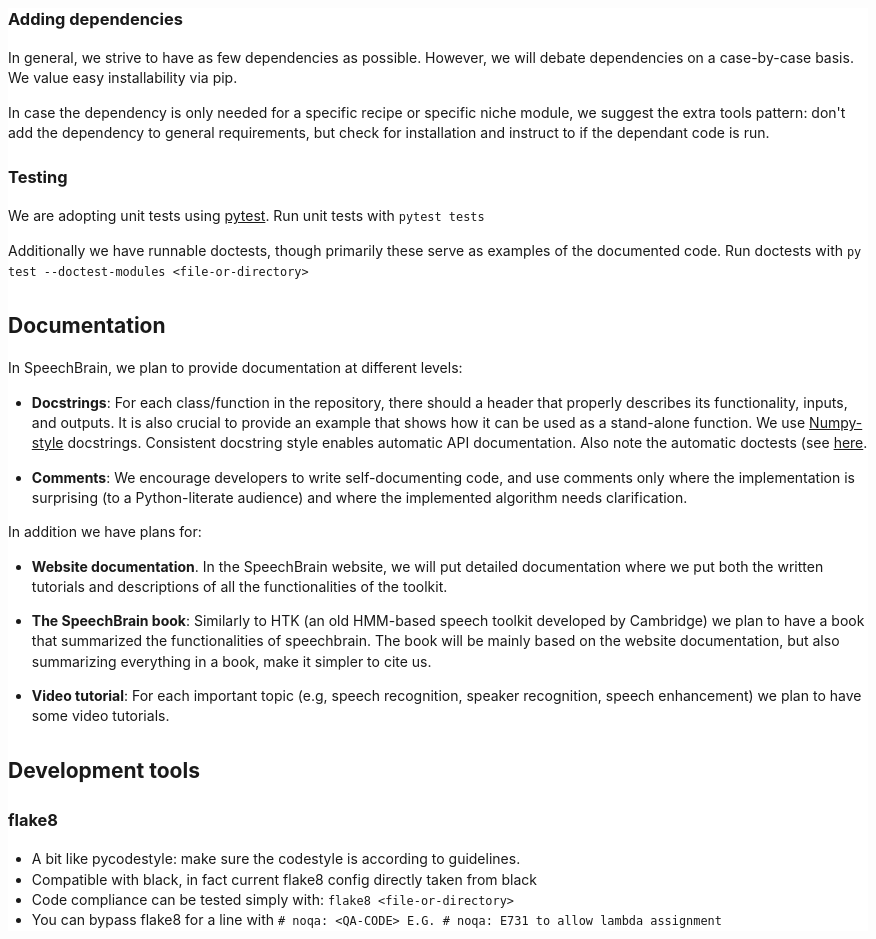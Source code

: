 ### Adding dependencies
In general, we strive to have as few dependencies as possible. However, we will
debate dependencies on a case-by-case basis. We value easy installability via
pip.

In case the dependency is only needed for a specific recipe or specific niche
module, we suggest the extra tools pattern: don't add the dependency to general
requirements, but check for installation and instruct to if the dependant code is run.

### Testing
We are adopting unit tests using
[pytest](https://docs.pytest.org/en/latest/contents.html).
Run unit tests with `pytest tests`

Additionally we have runnable doctests, though primarily these serve as
examples of the documented code. Run doctests with
`pytest --doctest-modules <file-or-directory>`

## Documentation
In SpeechBrain, we plan to provide documentation at different levels:

-  **Docstrings**: For each class/function in the repository, there should a header that properly describes its functionality, inputs, and outputs. It is also crucial to provide an example that shows how it can be used as a stand-alone function. We use [Numpy-style](https://sphinxcontrib-napoleon.readthedocs.io/en/latest/example_numpy.html) docstrings. Consistent docstring style enables automatic API documentation. Also note the automatic doctests (see [here](#testing).

-  **Comments**: We encourage developers to write self-documenting code, and use
comments only where the implementation is surprising (to a Python-literate audience)
and where the implemented algorithm needs clarification.

In addition we have plans for:

-  **Website documentation**. In the SpeechBrain website, we will put detailed documentation where we put both the written tutorials and descriptions of all the functionalities of the toolkit.

-  **The SpeechBrain book**: Similarly to HTK (an old HMM-based speech toolkit developed by Cambridge) we plan to have a book that summarized the functionalities of speechbrain. The book will be mainly based on the website documentation, but also summarizing everything in a book, make it simpler to cite us.

-  **Video tutorial**: For each important topic (e.g, speech recognition, speaker recognition, speech enhancement) we plan to have some video tutorials.

## Development tools

### flake8
- A bit like pycodestyle: make sure the codestyle is according to guidelines.
- Compatible with black, in fact current flake8 config directly taken from black
- Code compliance can be tested simply with: `flake8 <file-or-directory>`
- You can bypass flake8 for a line with `# noqa: <QA-CODE> E.G. # noqa: E731 to allow lambda assignment`
